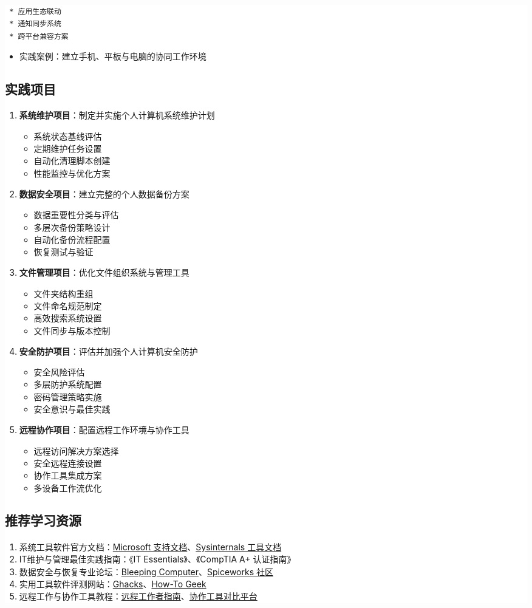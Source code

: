      * 应用生态联动
     * 通知同步系统
     * 跨平台兼容方案
   - 实践案例：建立手机、平板与电脑的协同工作环境

## 实践项目

1. **系统维护项目**：制定并实施个人计算机系统维护计划
   - 系统状态基线评估
   - 定期维护任务设置
   - 自动化清理脚本创建
   - 性能监控与优化方案

2. **数据安全项目**：建立完整的个人数据备份方案
   - 数据重要性分类与评估
   - 多层次备份策略设计
   - 自动化备份流程配置
   - 恢复测试与验证

3. **文件管理项目**：优化文件组织系统与管理工具
   - 文件夹结构重组
   - 文件命名规范制定
   - 高效搜索系统设置
   - 文件同步与版本控制

4. **安全防护项目**：评估并加强个人计算机安全防护
   - 安全风险评估
   - 多层防护系统配置
   - 密码管理策略实施
   - 安全意识与最佳实践

5. **远程协作项目**：配置远程工作环境与协作工具
   - 远程访问解决方案选择
   - 安全远程连接设置
   - 协作工具集成方案
   - 多设备工作流优化

## 推荐学习资源

1. 系统工具软件官方文档：[Microsoft 支持文档](https://support.microsoft.com/)、[Sysinternals 工具文档](https://docs.microsoft.com/sysinternals/)
2. IT维护与管理最佳实践指南：《IT Essentials》、《CompTIA A+ 认证指南》
3. 数据安全与恢复专业论坛：[Bleeping Computer](https://www.bleepingcomputer.com/)、[Spiceworks 社区](https://community.spiceworks.com/)
4. 实用工具软件评测网站：[Ghacks](https://www.ghacks.net/)、[How-To Geek](https://www.howtogeek.com/)
5. 远程工作与协作工具教程：[远程工作者指南](https://www.remoteworking.co/)、[协作工具对比平台](https://www.capterra.com/) 